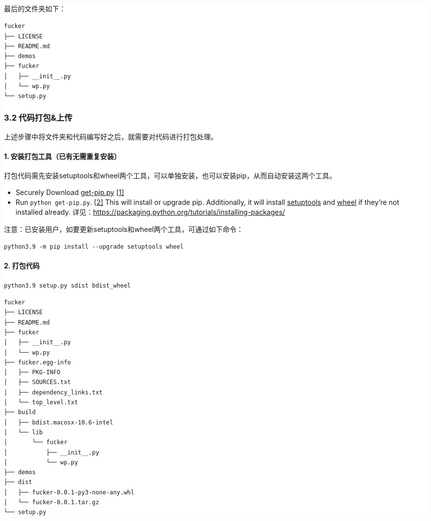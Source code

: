 最后的文件夹如下：

```
fucker
├── LICENSE
├── README.md
├── demos
├── fucker
│   ├── __init__.py
│   └── wp.py
└── setup.py
```

### 

### 3.2 代码打包&上传

上述步骤中将文件夹和代码编写好之后，就需要对代码进行打包处理。

#### 1. 安装打包工具（已有无需重复安装）

打包代码需先安装setuptools和wheel两个工具，可以单独安装，也可以安装pip，从而自动安装这两个工具。

- Securely Download [get-pip.py](https://bootstrap.pypa.io/get-pip.py) [[1\]](https://packaging.python.org/tutorials/installing-packages/#id7)
- Run `python get-pip.py`. [[2\]](https://packaging.python.org/tutorials/installing-packages/#id8) This will install or upgrade pip. Additionally, it will install [setuptools](https://packaging.python.org/key_projects/#setuptools) and [wheel](https://packaging.python.org/key_projects/#wheel) if they’re not installed already.
  详见：<https://packaging.python.org/tutorials/installing-packages/>

注意：已安装用户，如要更新setuptools和wheel两个工具，可通过如下命令：

```
python3.9 -m pip install --upgrade setuptools wheel
```

#### 2. 打包代码

```
python3.9 setup.py sdist bdist_wheel
```

```
fucker
├── LICENSE
├── README.md
├── fucker
│   ├── __init__.py
│   └── wp.py
├── fucker.egg-info
│   ├── PKG-INFO
│   ├── SOURCES.txt
│   ├── dependency_links.txt
│   └── top_level.txt
├── build
│   ├── bdist.macosx-10.6-intel
│   └── lib
│       └── fucker
│           ├── __init__.py
│           └── wp.py
├── demos
├── dist
│   ├── fucker-0.0.1-py3-none-any.whl
│   └── fucker-0.0.1.tar.gz
└── setup.py
```
